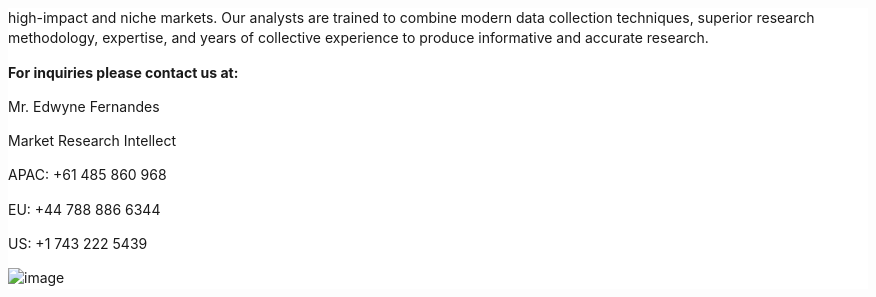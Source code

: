 high-impact and niche markets. Our analysts are trained to combine modern data collection techniques, superior research methodology, expertise, and years of collective experience to produce informative and accurate research.</span></p><p><strong>For inquiries please contact us at:</strong></p><p>Mr. Edwyne Fernandes</p><p>Market Research Intellect</p><p>APAC: +61 485 860 968</p><p>EU: +44 788 886 6344</p><p>US: +1 743 222 5439</p>
![image](https://github.com/user-attachments/assets/1f40896c-10b0-40ba-9c7d-ae4f2a740b63)
